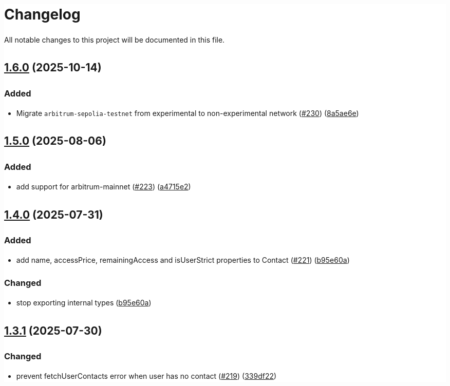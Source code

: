 # Changelog

All notable changes to this project will be documented in this file.

## [1.6.0](https://github.com/iExecBlockchainComputing/web3mail-sdk/compare/web3mail-v1.5.0...web3mail-v1.6.0) (2025-10-14)


### Added

* Migrate `arbitrum-sepolia-testnet` from experimental to non-experimental network ([#230](https://github.com/iExecBlockchainComputing/web3mail-sdk/issues/230)) ([8a5ae6e](https://github.com/iExecBlockchainComputing/web3mail-sdk/commit/8a5ae6eb2d97c4224bec6e8f8483f36776dbd876))

## [1.5.0](https://github.com/iExecBlockchainComputing/web3mail-sdk/compare/web3mail-v1.4.0...web3mail-v1.5.0) (2025-08-06)


### Added

* add support for arbitrum-mainnet ([#223](https://github.com/iExecBlockchainComputing/web3mail-sdk/issues/223)) ([a4715e2](https://github.com/iExecBlockchainComputing/web3mail-sdk/commit/a4715e28f8645515ecce630e809d37d19f26c771))

## [1.4.0](https://github.com/iExecBlockchainComputing/web3mail-sdk/compare/web3mail-v1.3.1...web3mail-v1.4.0) (2025-07-31)


### Added

* add name, accessPrice, remainingAccess and isUserStrict properties to Contact ([#221](https://github.com/iExecBlockchainComputing/web3mail-sdk/issues/221)) ([b95e60a](https://github.com/iExecBlockchainComputing/web3mail-sdk/commit/b95e60ad9b5d1aa987cc2c1a2c136f6b784ddf60))


### Changed

* stop exporting internal types ([b95e60a](https://github.com/iExecBlockchainComputing/web3mail-sdk/commit/b95e60ad9b5d1aa987cc2c1a2c136f6b784ddf60))

## [1.3.1](https://github.com/iExecBlockchainComputing/web3mail-sdk/compare/web3mail-v1.3.0...web3mail-v1.3.1) (2025-07-30)


### Changed

* prevent fetchUserContacts error when user has no contact ([#219](https://github.com/iExecBlockchainComputing/web3mail-sdk/issues/219)) ([339df22](https://github.com/iExecBlockchainComputing/web3mail-sdk/commit/339df222f8fcddc321e99d32928ea6bcd8a1cbd8))
